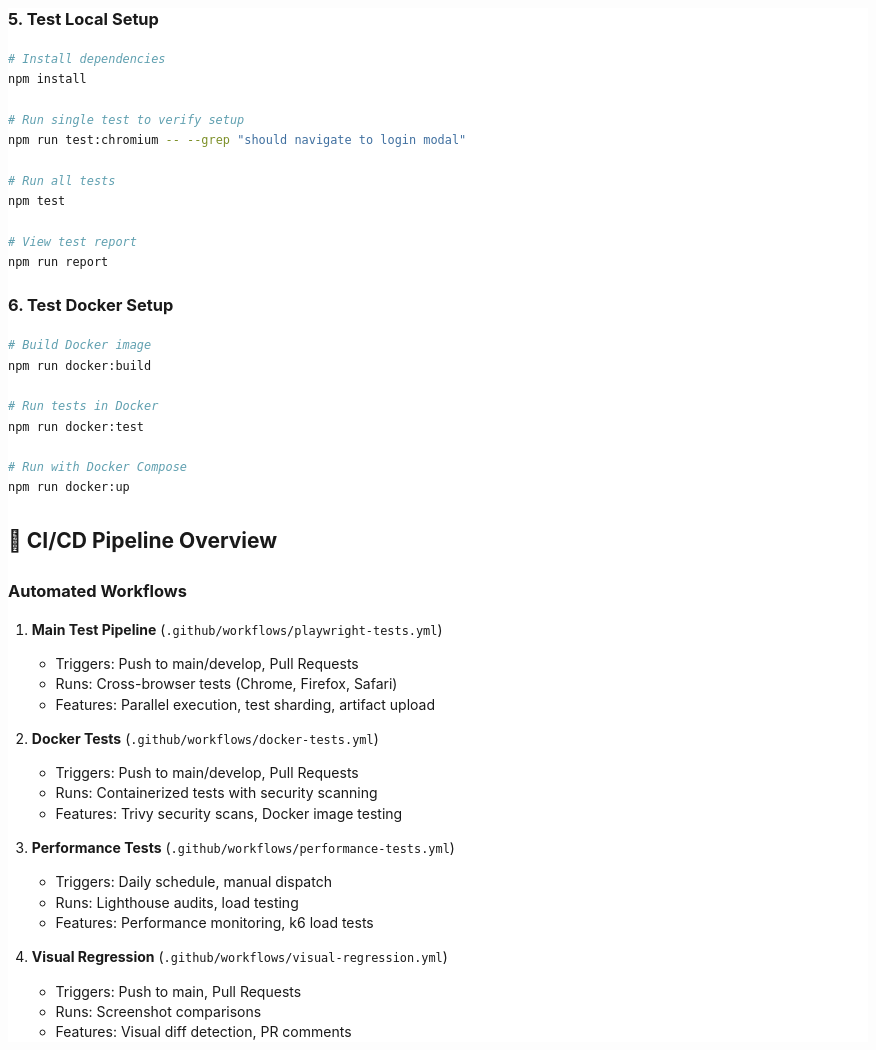 ### 5. Test Local Setup

```bash
# Install dependencies
npm install

# Run single test to verify setup
npm run test:chromium -- --grep "should navigate to login modal"

# Run all tests
npm test

# View test report
npm run report
```

### 6. Test Docker Setup

```bash
# Build Docker image
npm run docker:build

# Run tests in Docker
npm run docker:test

# Run with Docker Compose
npm run docker:up
```

## 🔧 CI/CD Pipeline Overview

### Automated Workflows

1. **Main Test Pipeline** (`.github/workflows/playwright-tests.yml`)
   - Triggers: Push to main/develop, Pull Requests
   - Runs: Cross-browser tests (Chrome, Firefox, Safari)
   - Features: Parallel execution, test sharding, artifact upload

2. **Docker Tests** (`.github/workflows/docker-tests.yml`)
   - Triggers: Push to main/develop, Pull Requests
   - Runs: Containerized tests with security scanning
   - Features: Trivy security scans, Docker image testing

3. **Performance Tests** (`.github/workflows/performance-tests.yml`)
   - Triggers: Daily schedule, manual dispatch
   - Runs: Lighthouse audits, load testing
   - Features: Performance monitoring, k6 load tests

4. **Visual Regression** (`.github/workflows/visual-regression.yml`)
   - Triggers: Push to main, Pull Requests
   - Runs: Screenshot comparisons
   - Features: Visual diff detection, PR comments
